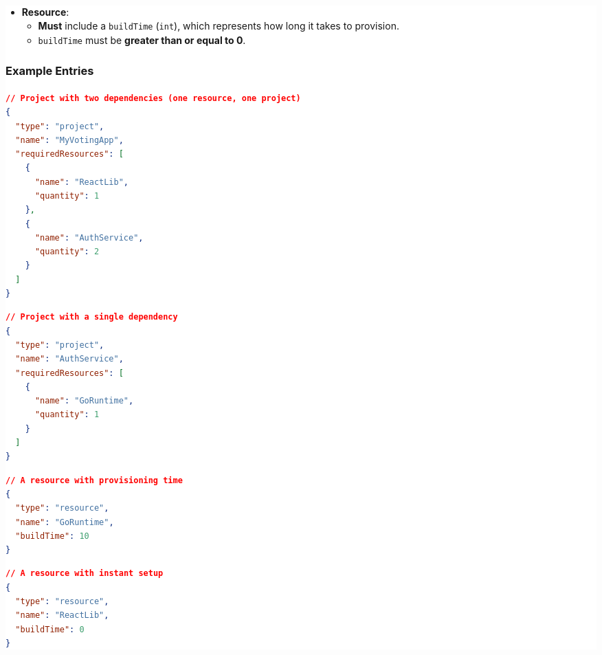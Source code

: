 - **Resource**:
  - **Must** include a `buildTime` (`int`), which represents how long it takes to provision.
  - `buildTime` must be **greater than or equal to 0**.


### Example Entries

```json
// Project with two dependencies (one resource, one project)
{
  "type": "project",
  "name": "MyVotingApp",
  "requiredResources": [
    {
      "name": "ReactLib",
      "quantity": 1
    },
    {
      "name": "AuthService",
      "quantity": 2
    }
  ]
}
```

```json
// Project with a single dependency
{
  "type": "project",
  "name": "AuthService",
  "requiredResources": [
    {
      "name": "GoRuntime",
      "quantity": 1
    }
  ]
}
```

```json
// A resource with provisioning time
{
  "type": "resource",
  "name": "GoRuntime",
  "buildTime": 10
}
```

```json
// A resource with instant setup
{
  "type": "resource",
  "name": "ReactLib",
  "buildTime": 0
}
```
